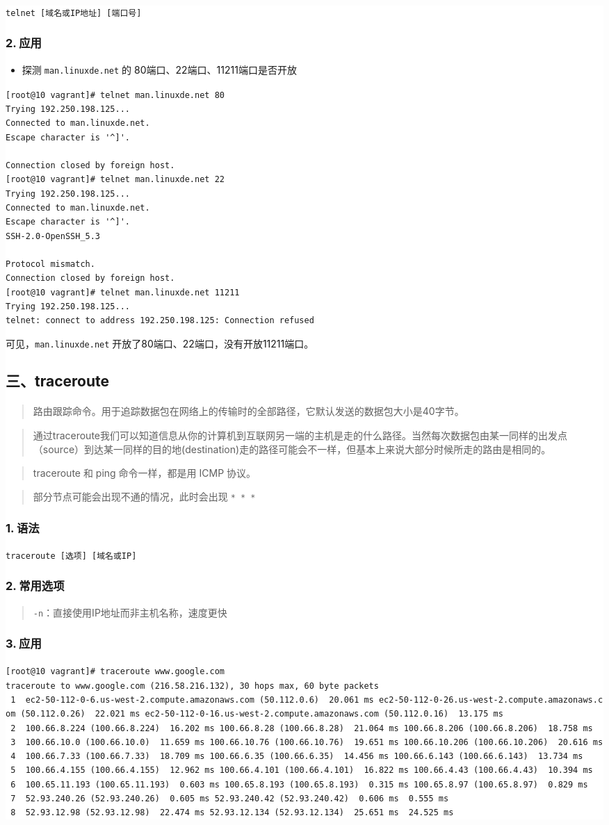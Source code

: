     telnet [域名或IP地址] [端口号]

### 2. 应用

* 探测 `man.linuxde.net` 的 80端口、22端口、11211端口是否开放
```
[root@10 vagrant]# telnet man.linuxde.net 80
Trying 192.250.198.125...
Connected to man.linuxde.net.
Escape character is '^]'.

Connection closed by foreign host.
[root@10 vagrant]# telnet man.linuxde.net 22
Trying 192.250.198.125...
Connected to man.linuxde.net.
Escape character is '^]'.
SSH-2.0-OpenSSH_5.3

Protocol mismatch.
Connection closed by foreign host.
[root@10 vagrant]# telnet man.linuxde.net 11211
Trying 192.250.198.125...
telnet: connect to address 192.250.198.125: Connection refused
```

可见，`man.linuxde.net` 开放了80端口、22端口，没有开放11211端口。

## 三、traceroute

> 路由跟踪命令。用于追踪数据包在网络上的传输时的全部路径，它默认发送的数据包大小是40字节。
    
> 通过traceroute我们可以知道信息从你的计算机到互联网另一端的主机是走的什么路径。当然每次数据包由某一同样的出发点（source）到达某一同样的目的地(destination)走的路径可能会不一样，但基本上来说大部分时候所走的路由是相同的。

> traceroute 和 ping 命令一样，都是用 ICMP 协议。

> 部分节点可能会出现不通的情况，此时会出现 `* * *`

### 1. 语法

    traceroute [选项] [域名或IP]

### 2. 常用选项

> `-n`：直接使用IP地址而非主机名称，速度更快

### 3. 应用

```
[root@10 vagrant]# traceroute www.google.com
traceroute to www.google.com (216.58.216.132), 30 hops max, 60 byte packets
 1  ec2-50-112-0-6.us-west-2.compute.amazonaws.com (50.112.0.6)  20.061 ms ec2-50-112-0-26.us-west-2.compute.amazonaws.com (50.112.0.26)  22.021 ms ec2-50-112-0-16.us-west-2.compute.amazonaws.com (50.112.0.16)  13.175 ms
 2  100.66.8.224 (100.66.8.224)  16.202 ms 100.66.8.28 (100.66.8.28)  21.064 ms 100.66.8.206 (100.66.8.206)  18.758 ms
 3  100.66.10.0 (100.66.10.0)  11.659 ms 100.66.10.76 (100.66.10.76)  19.651 ms 100.66.10.206 (100.66.10.206)  20.616 ms
 4  100.66.7.33 (100.66.7.33)  18.709 ms 100.66.6.35 (100.66.6.35)  14.456 ms 100.66.6.143 (100.66.6.143)  13.734 ms
 5  100.66.4.155 (100.66.4.155)  12.962 ms 100.66.4.101 (100.66.4.101)  16.822 ms 100.66.4.43 (100.66.4.43)  10.394 ms
 6  100.65.11.193 (100.65.11.193)  0.603 ms 100.65.8.193 (100.65.8.193)  0.315 ms 100.65.8.97 (100.65.8.97)  0.829 ms
 7  52.93.240.26 (52.93.240.26)  0.605 ms 52.93.240.42 (52.93.240.42)  0.606 ms  0.555 ms
 8  52.93.12.98 (52.93.12.98)  22.474 ms 52.93.12.134 (52.93.12.134)  25.651 ms  24.525 ms
```